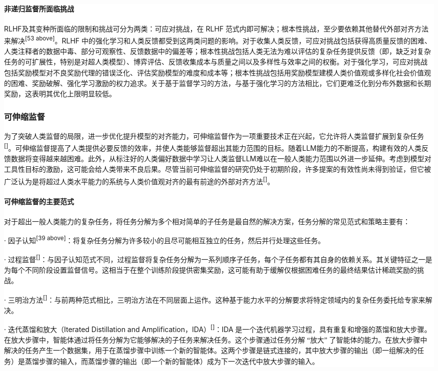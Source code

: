 #### <font face="黑体">非递归监督</font><font face="黑体">所面临</font><font face="黑体">挑战</font>

RLHF<font face="宋体">及其变种所面临的</font><font face="宋体">限制</font><font face="宋体">和</font><font face="宋体">挑战</font><font face="宋体">可</font><font face="宋体">分为两类：</font><font face="宋体">可应对</font><font face="宋体">挑战，在</font> RLHF <font face="宋体">范式内</font><font face="宋体">即可</font><font face="宋体">解决；</font><font face="宋体">根本性</font><font face="宋体">挑战，</font><font face="宋体">至少要依赖</font><font face="宋体">其他替代外部对齐方法来解决</font><sup>[</sup><sup>53 above</sup><sup>]</sup><font face="宋体">。</font>RLHF <font face="宋体">中的强化学习和人类反馈都受到这两类问题的影响。对于收集人类反馈，</font><font face="宋体">可应对挑战</font><font face="宋体">包括获得高质量反馈的困难、人类注释者的数据中毒、部分可观察性、反馈数据中的偏差等；</font><font face="宋体">根本性挑战</font><font face="宋体">包括人类无法为难以评估的复杂任务提供反馈（即，缺乏对复杂任务的可扩展性，特别是对超人类模型）、博弈评估、反馈收集成本与质量之间以及多样性与效率之间的权衡。对于强化学习，</font><font face="宋体">可应对挑战</font><font face="宋体">包括奖励模型对不良奖励代理的错误泛化、评估奖励模型的难度和成本等；</font><font face="宋体">根本性挑战</font><font face="宋体">包括用奖励模型建模人类价值观或多样化社会价值观的困难、奖励破解、强化学习激励的权力追求。关于基于监督学习的方法，与基于强化学习的方法相比，它们更难泛化到分布外数据和长期奖励，这表明其优化上限明显较低。</font>



### <font face="黑体">可伸缩监督</font>

<font face="宋体">为了</font><font face="宋体">突破</font><font face="宋体">人类监督</font><font face="宋体">的局限</font><font face="宋体">，</font><font face="宋体">进一步</font><font face="宋体">优化提升模型的</font><font face="宋体">对齐能力，</font><font face="宋体">可伸缩监督</font><font face="宋体">作为一项重要技术正在兴起，它允许将人类监督扩展到复杂任务</font><sup>[</sup><sup>]</sup><font face="宋体">。</font><font face="宋体">可伸缩监督</font><font face="宋体">提高了人类提供必要反馈的效率，并使人类能够监督超出其能力范围的目标。随着</font>LLM<font face="宋体">能力的不断提高，构建有效的人类反馈数据将变得越来越困难。此外，从</font><font face="宋体">标注好</font><font face="宋体">的人类偏好数据中学习</font><font face="宋体">让</font><font face="宋体">人类监督</font>LLM<font face="宋体">难以在</font><font face="宋体">一般人类能力范围</font><font face="宋体">以外进一步延伸。</font><font face="宋体">考虑到模型对工具性目标的激励，这可能会给人类带来不良后果。尽管当前</font><font face="宋体">可伸缩监督</font><font face="宋体">的研究仍处于初期阶段，许多提案的有效性尚未得到验证，但它被广泛认为是将超过人类水平能力的系统与人类价值观对齐的最有前途的外部对齐方法</font><sup>[</sup><sup>]</sup><font face="宋体">。</font>

#### <font face="黑体">可伸缩监督的主要范式</font>

<font face="宋体">对于超出一般人类能力的</font><font face="宋体">复杂任务，将任务分解为多个相对简单的</font><font face="宋体">子</font><font face="宋体">任务</font><font face="宋体">是最自然的解决方案</font><font face="宋体">，任务分解</font><font face="宋体">的常见</font><font face="宋体">范式和策略</font><font face="宋体">主要有：</font>

· <font face="宋体">因子</font><font face="宋体">认知</font><sup>[</sup><sup>39 above</sup><sup>]</sup><font face="宋体">：将复杂任务分解为许多较小的</font><font face="宋体">且</font><font face="宋体">尽可能相互</font><font face="宋体">独立的任务，然后</font><font face="宋体">并行</font><font face="宋体">处理这些任务。</font>

· <font face="宋体">过程监督</font><sup>[</sup><sup>]</sup><font face="宋体">：与</font><font face="宋体">因子</font><font face="宋体">认知</font><font face="宋体">范式</font><font face="宋体">不同，过程监督将复杂任务分解为一系列顺序子任务，每个子任务都有其自身的依赖关系。其关键特征之一是为每个不同阶段设置监督信号。这相当于在整个训练阶段提供密集奖励，这可能</font><font face="宋体">有助于缓解仅根据困难任务的最终结果估计稀疏奖励的挑战。</font>

· <font face="宋体">三明治方法</font><sup>[</sup><sup>]</sup><font face="宋体">：与前两种范式相比，三明治方法在不同层面上运作。这种基于能力水平的分解要求将特定领域内的复杂任务委托给专家来解决。</font>

· <font face="宋体">迭代蒸馏和放大（</font>Iterated Distillation and Amplification<font face="宋体">，</font>IDA<font face="宋体">）</font><sup>[</sup><sup>]</sup><font face="宋体">：</font>IDA <font face="宋体">是一个迭代机器学习过程，具有重复和增强的蒸馏和放大步骤。在放大步骤中，智能体通过将任务分解为它能够解决的子任务来解决任务。这个步骤通过任务分解</font> <font face="Times New Roman">“</font><font face="宋体">放大</font><font face="Times New Roman">”</font> <font face="宋体">了智能体的能力。在放大步骤中解决的任务产生一个数据集，用于在蒸馏步骤中训练一个新的智能体。这两个步骤是链式连接的，其中放大步骤的输出（即一组解决的任务）是蒸馏步骤的输入，而蒸馏步骤的输出（即一个新的智能体）成为下一次迭代中放大步骤的输入。</font>
